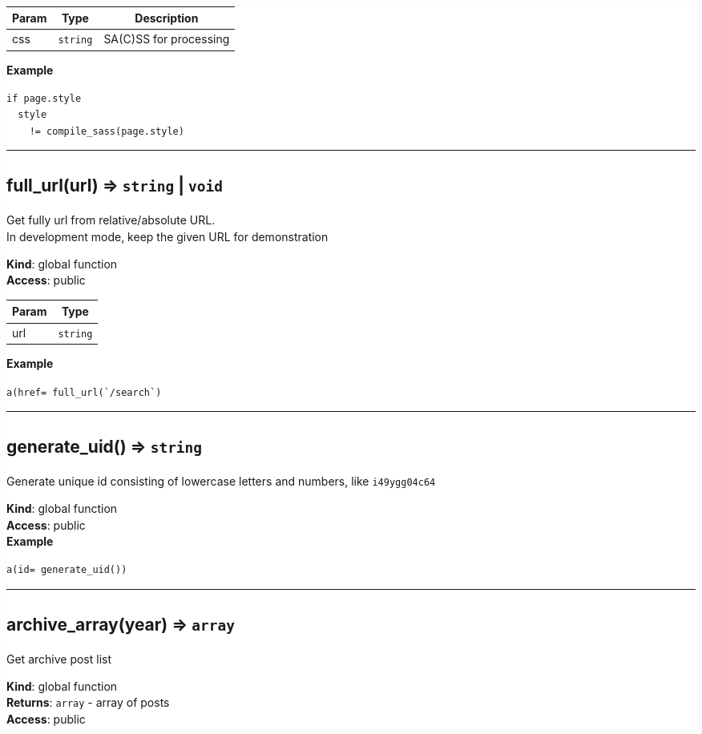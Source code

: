 | Param | Type | Description |
| --- | --- | --- |
| css | <code>string</code> | SA(C)SS for processing |

**Example**  
```jade
if page.style
  style
    != compile_sass(page.style)
```

* * *

<a name="full_url"></a>

## full\_url(url) ⇒ <code>string</code> \| <code>void</code>
Get fully url from relative/absolute URL. <br>
In development mode, keep the given URL for demonstration

**Kind**: global function  
**Access**: public  

| Param | Type |
| --- | --- |
| url | <code>string</code> | 

**Example**  
```jade
a(href= full_url(`/search`)
```

* * *

<a name="generate_uid"></a>

## generate\_uid() ⇒ <code>string</code>
Generate unique id consisting of lowercase letters and numbers,
like `i49ygg04c64`

**Kind**: global function  
**Access**: public  
**Example**  
```jade
a(id= generate_uid())
```

* * *

<a name="archive_array"></a>

## archive\_array(year) ⇒ <code>array</code>
Get archive post list

**Kind**: global function  
**Returns**: <code>array</code> - array of posts  
**Access**: public  

